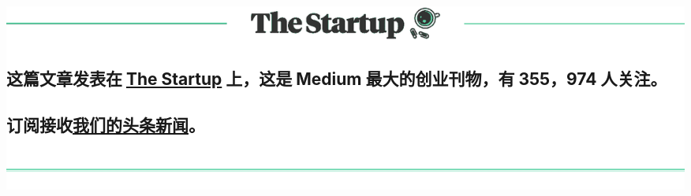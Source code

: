[![](img/308a8d84fb9b2fab43d66c117fcc4bb4.png)](https://medium.com/swlh)

## 这篇文章发表在 [The Startup](https://medium.com/swlh) 上，这是 Medium 最大的创业刊物，有 355，974 人关注。

## 订阅接收[我们的头条新闻](http://growthsupply.com/the-startup-newsletter/)。

[![](img/b0164736ea17a63403e660de5dedf91a.png)](https://medium.com/swlh)